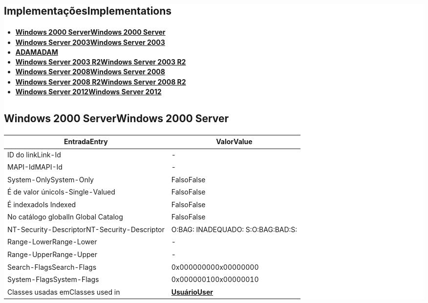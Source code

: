 

## <a name="implementations"></a><span data-ttu-id="17a8b-126">Implementações</span><span class="sxs-lookup"><span data-stu-id="17a8b-126">Implementations</span></span>

-   [<span data-ttu-id="17a8b-127">**Windows 2000 Server**</span><span class="sxs-lookup"><span data-stu-id="17a8b-127">**Windows 2000 Server**</span></span>](#windows-2000-server)
-   [<span data-ttu-id="17a8b-128">**Windows Server 2003**</span><span class="sxs-lookup"><span data-stu-id="17a8b-128">**Windows Server 2003**</span></span>](#windows-server-2003)
-   [<span data-ttu-id="17a8b-129">**ADAM**</span><span class="sxs-lookup"><span data-stu-id="17a8b-129">**ADAM**</span></span>](#adam)
-   [<span data-ttu-id="17a8b-130">**Windows Server 2003 R2**</span><span class="sxs-lookup"><span data-stu-id="17a8b-130">**Windows Server 2003 R2**</span></span>](#windows-server-2003-r2)
-   [<span data-ttu-id="17a8b-131">**Windows Server 2008**</span><span class="sxs-lookup"><span data-stu-id="17a8b-131">**Windows Server 2008**</span></span>](#windows-server-2008)
-   [<span data-ttu-id="17a8b-132">**Windows Server 2008 R2**</span><span class="sxs-lookup"><span data-stu-id="17a8b-132">**Windows Server 2008 R2**</span></span>](#windows-server-2008-r2)
-   [<span data-ttu-id="17a8b-133">**Windows Server 2012**</span><span class="sxs-lookup"><span data-stu-id="17a8b-133">**Windows Server 2012**</span></span>](#windows-server-2012)

## <a name="windows-2000-server"></a><span data-ttu-id="17a8b-134">Windows 2000 Server</span><span class="sxs-lookup"><span data-stu-id="17a8b-134">Windows 2000 Server</span></span>



| <span data-ttu-id="17a8b-135">Entrada</span><span class="sxs-lookup"><span data-stu-id="17a8b-135">Entry</span></span> | <span data-ttu-id="17a8b-136">Valor</span><span class="sxs-lookup"><span data-stu-id="17a8b-136">Value</span></span> |
|------------------------|-----------------------------------|
| <span data-ttu-id="17a8b-137">ID do link</span><span class="sxs-lookup"><span data-stu-id="17a8b-137">Link-Id</span></span>                | \-                                |
| <span data-ttu-id="17a8b-138">MAPI-Id</span><span class="sxs-lookup"><span data-stu-id="17a8b-138">MAPI-Id</span></span>                | \-                                |
| <span data-ttu-id="17a8b-139">System-Only</span><span class="sxs-lookup"><span data-stu-id="17a8b-139">System-Only</span></span>            | <span data-ttu-id="17a8b-140">Falso</span><span class="sxs-lookup"><span data-stu-id="17a8b-140">False</span></span>                             |
| <span data-ttu-id="17a8b-141">É de valor único</span><span class="sxs-lookup"><span data-stu-id="17a8b-141">Is-Single-Valued</span></span>       | <span data-ttu-id="17a8b-142">Falso</span><span class="sxs-lookup"><span data-stu-id="17a8b-142">False</span></span>                             |
| <span data-ttu-id="17a8b-143">É indexado</span><span class="sxs-lookup"><span data-stu-id="17a8b-143">Is Indexed</span></span>             | <span data-ttu-id="17a8b-144">Falso</span><span class="sxs-lookup"><span data-stu-id="17a8b-144">False</span></span>                             |
| <span data-ttu-id="17a8b-145">No catálogo global</span><span class="sxs-lookup"><span data-stu-id="17a8b-145">In Global Catalog</span></span>      | <span data-ttu-id="17a8b-146">Falso</span><span class="sxs-lookup"><span data-stu-id="17a8b-146">False</span></span>                             |
| <span data-ttu-id="17a8b-147">NT-Security-Descriptor</span><span class="sxs-lookup"><span data-stu-id="17a8b-147">NT-Security-Descriptor</span></span> | <span data-ttu-id="17a8b-148">O:BAG: INADEQUADO: S:</span><span class="sxs-lookup"><span data-stu-id="17a8b-148">O:BAG:BAD:S:</span></span>                      |
| <span data-ttu-id="17a8b-149">Range-Lower</span><span class="sxs-lookup"><span data-stu-id="17a8b-149">Range-Lower</span></span>            | \-                                |
| <span data-ttu-id="17a8b-150">Range-Upper</span><span class="sxs-lookup"><span data-stu-id="17a8b-150">Range-Upper</span></span>            | \-                                |
| <span data-ttu-id="17a8b-151">Search-Flags</span><span class="sxs-lookup"><span data-stu-id="17a8b-151">Search-Flags</span></span>           | <span data-ttu-id="17a8b-152">0x00000000</span><span class="sxs-lookup"><span data-stu-id="17a8b-152">0x00000000</span></span>                        |
| <span data-ttu-id="17a8b-153">System-Flags</span><span class="sxs-lookup"><span data-stu-id="17a8b-153">System-Flags</span></span>           | <span data-ttu-id="17a8b-154">0x00000010</span><span class="sxs-lookup"><span data-stu-id="17a8b-154">0x00000010</span></span>                        |
| <span data-ttu-id="17a8b-155">Classes usadas em</span><span class="sxs-lookup"><span data-stu-id="17a8b-155">Classes used in</span></span>        | [<span data-ttu-id="17a8b-156">**Usuário**</span><span class="sxs-lookup"><span data-stu-id="17a8b-156">**User**</span></span>](c-user.md)<br/> |


